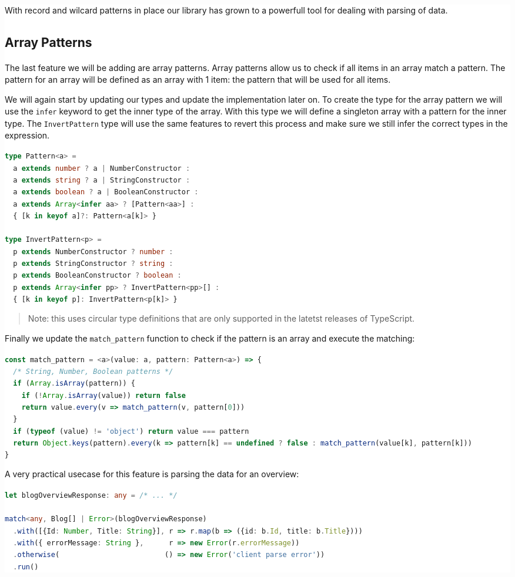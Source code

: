 With record and wilcard patterns in place our library has grown to a powerfull tool for dealing with parsing of data.

## Array Patterns

The last feature we will be adding are array patterns. Array patterns allow us to check if all items in an array match a pattern. The pattern for an array will be defined as an array with 1 item: the pattern that will be used for all items.

We will again start by updating our types and update the implementation later on. To create the type for the array pattern we will use the `infer` keyword to get the inner type of the array. With this type we will define a singleton array with a pattern for the inner type. The `InvertPattern` type will use the same features to revert this process and make sure we still infer the correct types in the expression.

```ts
type Pattern<a> =
  a extends number ? a | NumberConstructor :
  a extends string ? a | StringConstructor :
  a extends boolean ? a | BooleanConstructor :
  a extends Array<infer aa> ? [Pattern<aa>] :
  { [k in keyof a]?: Pattern<a[k]> }

type InvertPattern<p> =
  p extends NumberConstructor ? number :
  p extends StringConstructor ? string :
  p extends BooleanConstructor ? boolean :
  p extends Array<infer pp> ? InvertPattern<pp>[] :
  { [k in keyof p]: InvertPattern<p[k]> }
```

> Note: this uses circular type definitions that are only supported in the latetst releases of TypeScript.

Finally we update the `match_pattern` function to check if the pattern is an array and execute the matching:

```ts
const match_pattern = <a>(value: a, pattern: Pattern<a>) => {
  /* String, Number, Boolean patterns */
  if (Array.isArray(pattern)) {
    if (!Array.isArray(value)) return false
    return value.every(v => match_pattern(v, pattern[0]))
  }
  if (typeof (value) != 'object') return value === pattern
  return Object.keys(pattern).every(k => pattern[k] == undefined ? false : match_pattern(value[k], pattern[k]))
}
```

A very practical usecase for this feature is parsing the data for an overview:

```ts
let blogOverviewResponse: any = /* ... */

match<any, Blog[] | Error>(blogOverviewResponse)
  .with([{Id: Number, Title: String}], r => r.map(b => ({id: b.Id, title: b.Title})))
  .with({ errorMessage: String },      r => new Error(r.errorMessage))
  .otherwise(                         () => new Error('client parse error'))
  .run()
```

